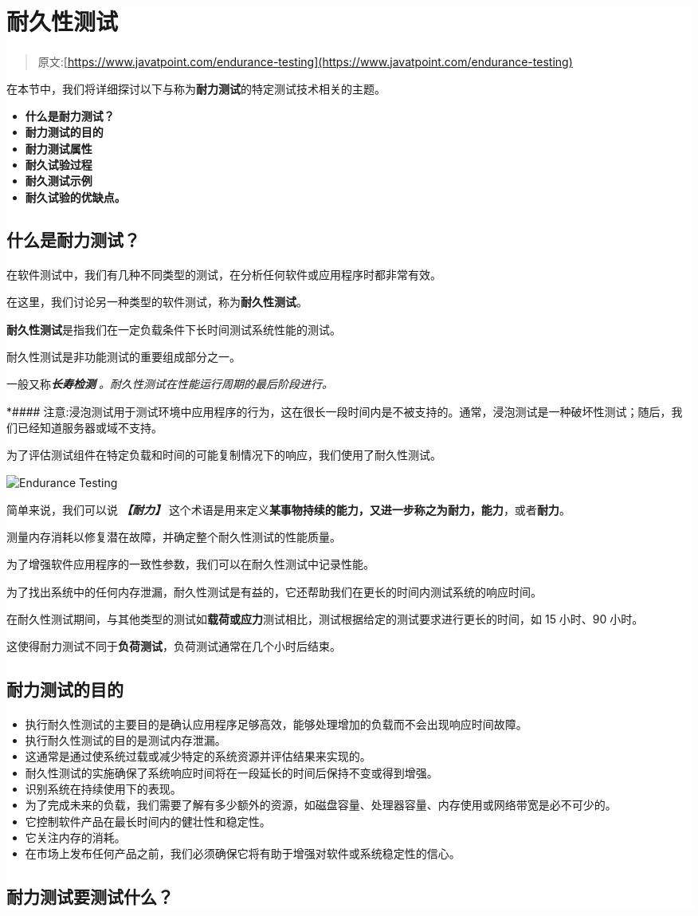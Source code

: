 # 耐久性测试

> 原文:[https://www.javatpoint.com/endurance-testing](https://www.javatpoint.com/endurance-testing)

在本节中，我们将详细探讨以下与称为**耐力测试**的特定测试技术相关的主题。

*   **什么是耐力测试？**
*   **耐力测试的目的**
*   **耐力测试属性**
*   **耐久试验过程**
*   **耐久测试示例**
*   **耐久试验的优缺点。**

## 什么是耐力测试？

在软件测试中，我们有几种不同类型的测试，在分析任何软件或应用程序时都非常有效。

在这里，我们讨论另一种类型的软件测试，称为**耐久性测试**。

**耐久性测试**是指我们在一定负载条件下长时间测试系统性能的测试。

耐久性测试是非功能测试的重要组成部分之一。

一般又称****长寿检测*** 。耐久性测试在性能运行周期的最后阶段进行。*

 *#### 注意:浸泡测试用于测试环境中应用程序的行为，这在很长一段时间内是不被支持的。通常，浸泡测试是一种破坏性测试；随后，我们已经知道服务器或域不支持。

为了评估测试组件在特定负载和时间的可能复制情况下的响应，我们使用了耐久性测试。

![Endurance Testing](../Images/3c9ce2d6b94bbe6e53fed7aa7bf9f738.png)

简单来说，我们可以说 ***【耐力】*** 这个术语是用来定义**某事物持续的能力，**又进一步称之为**耐力，能力**，或者**耐力**。

测量内存消耗以修复潜在故障，并确定整个耐久性测试的性能质量。

为了增强软件应用程序的一致性参数，我们可以在耐久性测试中记录性能。

为了找出系统中的任何内存泄漏，耐久性测试是有益的，它还帮助我们在更长的时间内测试系统的响应时间。

在耐久性测试期间，与其他类型的测试如**载荷或应力**测试相比，测试根据给定的测试要求进行更长的时间，如 15 小时、90 小时。

这使得耐力测试不同于**负荷测试**，负荷测试通常在几个小时后结束。

## 耐力测试的目的

*   执行耐久性测试的主要目的是确认应用程序足够高效，能够处理增加的负载而不会出现响应时间故障。
*   执行耐久性测试的目的是测试内存泄漏。
*   这通常是通过使系统过载或减少特定的系统资源并评估结果来实现的。
*   耐久性测试的实施确保了系统响应时间将在一段延长的时间后保持不变或得到增强。
*   识别系统在持续使用下的表现。
*   为了完成未来的负载，我们需要了解有多少额外的资源，如磁盘容量、处理器容量、内存使用或网络带宽是必不可少的。
*   它控制软件产品在最长时间内的健壮性和稳定性。
*   它关注内存的消耗。
*   在市场上发布任何产品之前，我们必须确保它将有助于增强对软件或系统稳定性的信心。

## 耐力测试要测试什么？
